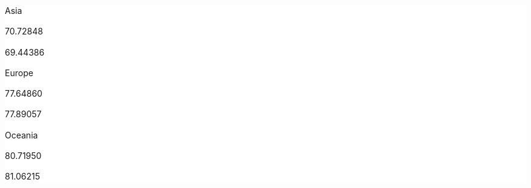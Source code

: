 </tr>

<tr>

<td style="text-align:left;">

Asia

</td>

<td style="text-align:right;">

70.72848

</td>

<td style="text-align:right;">

69.44386

</td>

</tr>

<tr>

<td style="text-align:left;">

Europe

</td>

<td style="text-align:right;">

77.64860

</td>

<td style="text-align:right;">

77.89057

</td>

</tr>

<tr>

<td style="text-align:left;">

Oceania

</td>

<td style="text-align:right;">

80.71950

</td>

<td style="text-align:right;">

81.06215

</td>

